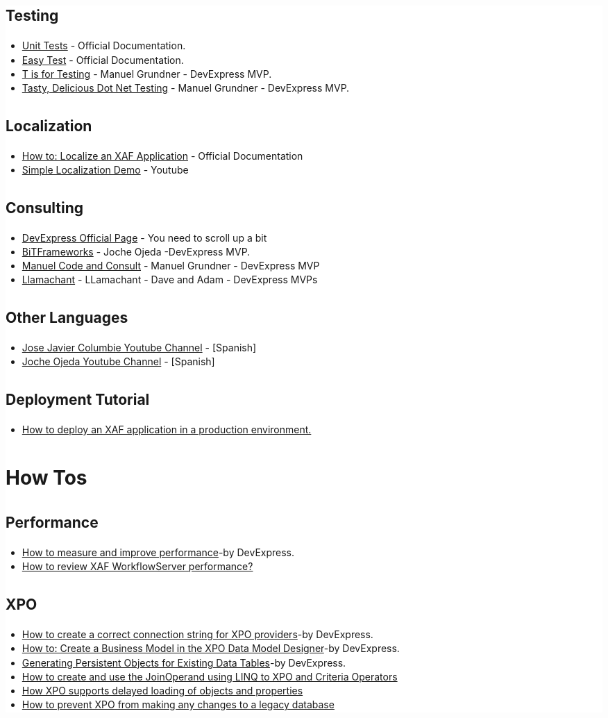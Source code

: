 ## Testing
* [Unit Tests](https://docs.devexpress.com/eXpressAppFramework/401829/concepts/debugging-testing-and-error-handling/unit-tests) - Official Documentation.
* [Easy Test](https://docs.devexpress.com/eXpressAppFramework/113211/concepts/debugging-testing-and-error-handling/functional-tests-easy-test) - Official Documentation.
* [T is for Testing](https://blog.delegate.at/series/t-is-for-testing-xaf-xpo/) - Manuel Grundner - DevExpress MVP.
* [Tasty, Delicious Dot Net Testing](https://blog.delegate.at/2020/07/06/tasty-delicious-dotnet-testing.html) - Manuel Grundner - DevExpress MVP.

## Localization
* [How to: Localize an XAF Application](https://docs.devexpress.com/eXpressAppFramework/113250/task-based-help/localization/how-to-localize-an-xaf-application) - Official Documentation
* [Simple Localization Demo](https://www.youtube.com/watch?v=UElFv_VSh3w) - Youtube

## Consulting
* [DevExpress Official Page](https://www.devexpress.com/Products/NET/Application_Framework/#community) - You need to scroll up a bit
* [BiTFrameworks](https://calendly.com/bitframeworks/bitframeworks-free-xaf-support-hour?month=2020-06) - Joche Ojeda -DevExpress MVP.
* [Manuel Code and Consult](https://blog.delegate.at/about/) - Manuel Grundner - DevExpress MVP
* [Llamachant](https://www.llamachant.com/) - LLamachant - Dave and Adam - DevExpress MVPs

## Other Languages
* [Jose Javier Columbie Youtube Channel](https://www.youtube.com/channel/UCcdGHZn-LT6jloM6D10AZhA/search?query=spanish) - [Spanish] 
* [Joche Ojeda Youtube Channel](https://www.youtube.com/channel/UC0fujupkyItCvJl5SeLd08Q/search?query=espanol) - [Spanish] 

## Deployment Tutorial
* [How to deploy an XAF application in a production environment.](https://docs.devexpress.com/eXpressAppFramework/113231/deployment/deployment-tutorial)

# How Tos
## Performance
* [How to measure and improve performance](https://supportcenter.devexpress.com/ticket/details/t148978/how-to-measure-and-improve-application-performance)-by DevExpress.
* [How to review XAF WorkflowServer performance?](https://supportcenter.devexpress.com/ticket/details/e4216/how-to-review-xaf-workflowserver-performance)
## XPO
* [How to create a correct connection string for XPO providers](https://supportcenter.devexpress.com/ticket/details/k18445/how-to-create-a-correct-connection-string-for-xpo-providers)-by DevExpress.
* [How to: Create a Business Model in the XPO Data Model Designer](https://docs.devexpress.com/eXpressAppFramework/113450/task-based-help/business-model-design/express-persistent-objects-xpo/how-to-create-a-business-model-in-the-xpo-data-model-designer)-by DevExpress.
* [Generating Persistent Objects for Existing Data Tables](https://docs.devexpress.com/XPO/3334/create-a-data-model/generating-persistent-objects-for-existing-data-tables)-by DevExpress.
* [How to create and use the JoinOperand using LINQ to XPO and Criteria Operators](https://supportcenter.devexpress.com/ticket/details/e1883/how-to-create-and-use-the-joinoperand-using-linq-to-xpo-and-criteria-operators)
* [How XPO supports delayed loading of objects and properties](https://supportcenter.devexpress.com/ticket/details/e778/how-xpo-supports-delayed-loading-of-objects-and-properties)
* [How to prevent XPO from making any changes to a legacy database](https://supportcenter.devexpress.com/ticket/details/e849/how-to-prevent-xpo-from-making-any-changes-to-a-legacy-database)